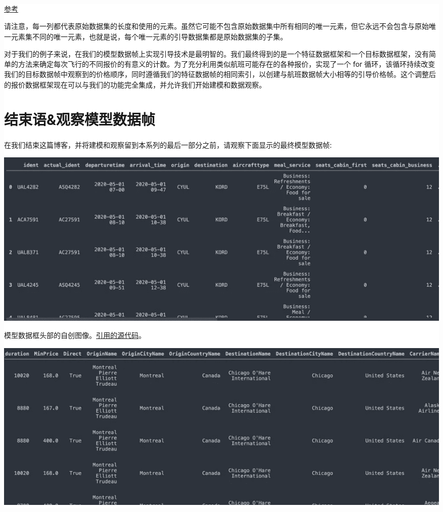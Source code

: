 [参考](https://statisticsbyjim.com/hypothesis-testing/bootstrapping/)

请注意，每一列都代表原始数据集的长度和使用的元素。虽然它可能不包含原始数据集中所有相同的唯一元素，但它永远不会包含与原始唯一元素集不同的唯一元素，也就是说，每个唯一元素的引导数据集都是原始数据集的子集。

对于我们的例子来说，在我们的模型数据帧上实现引导技术是最明智的。我们最终得到的是一个特征数据框架和一个目标数据框架，没有简单的方法来确定每次飞行的不同报价的有意义的计数。为了充分利用类似航班可能存在的各种报价，实现了一个 for 循环，该循环持续改变我们的目标数据帧中观察到的价格顺序，同时遵循我们的特征数据帧的相同索引，以创建与航班数据帧大小相等的引导价格帧。这个调整后的报价数据框架现在可以与我们的功能完全集成，并允许我们开始建模和数据观察。

# **结束语&观察模型数据帧**

在我们结束这篇博客，并将建模和观察留到本系列的最后一部分之前，请观察下面显示的最终模型数据帧:

![](img/4f5a6bd8467aefd7e970a28ac4d97c3c.png)

模型数据框头部的自创图像。[引用的源代码](https://github.com/chriskuz/ga_capstone/blob/master/code/project_notebook.ipynb)。

![](img/99d863dee4c8f2099f9d382a95790cf8.png)
